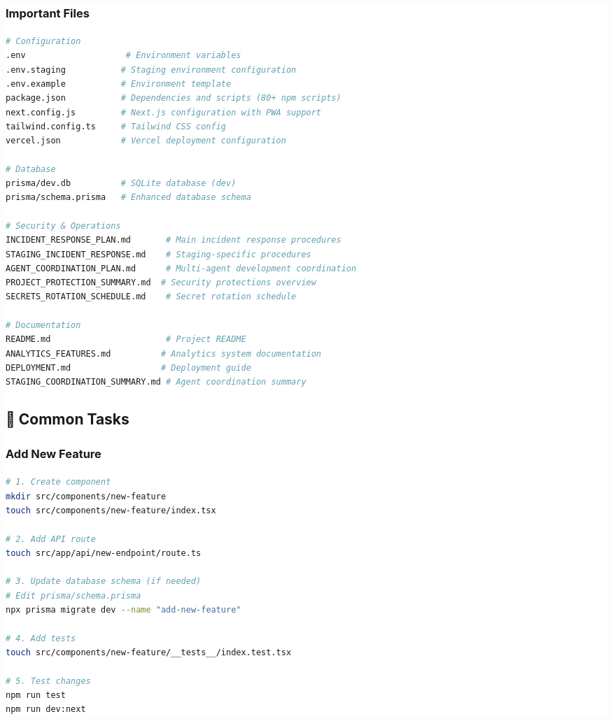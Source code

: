 ### Important Files

```bash
# Configuration
.env                    # Environment variables
.env.staging           # Staging environment configuration
.env.example           # Environment template
package.json           # Dependencies and scripts (80+ npm scripts)
next.config.js         # Next.js configuration with PWA support
tailwind.config.ts     # Tailwind CSS config
vercel.json            # Vercel deployment configuration

# Database
prisma/dev.db          # SQLite database (dev)
prisma/schema.prisma   # Enhanced database schema

# Security & Operations
INCIDENT_RESPONSE_PLAN.md       # Main incident response procedures
STAGING_INCIDENT_RESPONSE.md    # Staging-specific procedures
AGENT_COORDINATION_PLAN.md      # Multi-agent development coordination
PROJECT_PROTECTION_SUMMARY.md  # Security protections overview
SECRETS_ROTATION_SCHEDULE.md    # Secret rotation schedule

# Documentation
README.md                       # Project README
ANALYTICS_FEATURES.md          # Analytics system documentation
DEPLOYMENT.md                  # Deployment guide
STAGING_COORDINATION_SUMMARY.md # Agent coordination summary
```

## 🎯 Common Tasks

### Add New Feature

```bash
# 1. Create component
mkdir src/components/new-feature
touch src/components/new-feature/index.tsx

# 2. Add API route
touch src/app/api/new-endpoint/route.ts

# 3. Update database schema (if needed)
# Edit prisma/schema.prisma
npx prisma migrate dev --name "add-new-feature"

# 4. Add tests
touch src/components/new-feature/__tests__/index.test.tsx

# 5. Test changes
npm run test
npm run dev:next
```

